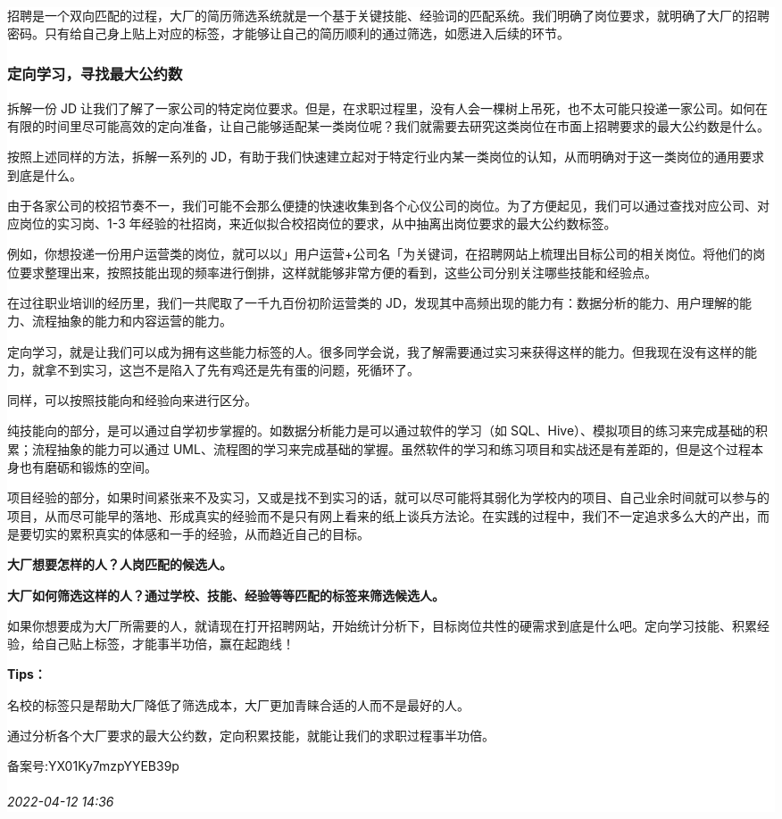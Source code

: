 
招聘是一个双向匹配的过程，大厂的简历筛选系统就是一个基于关键技能、经验词的匹配系统。我们明确了岗位要求，就明确了大厂的招聘密码。只有给自己身上贴上对应的标签，才能够让自己的简历顺利的通过筛选，如愿进入后续的环节。


### 定向学习，寻找最大公约数


拆解一份 JD 让我们了解了一家公司的特定岗位要求。但是，在求职过程里，没有人会一棵树上吊死，也不太可能只投递一家公司。如何在有限的时间里尽可能高效的定向准备，让自己能够适配某一类岗位呢？我们就需要去研究这类岗位在市面上招聘要求的最大公约数是什么。


按照上述同样的方法，拆解一系列的 JD，有助于我们快速建立起对于特定行业内某一类岗位的认知，从而明确对于这一类岗位的通用要求到底是什么。


由于各家公司的校招节奏不一，我们可能不会那么便捷的快速收集到各个心仪公司的岗位。为了方便起见，我们可以通过查找对应公司、对应岗位的实习岗、1-3 年经验的社招岗，来近似拟合校招岗位的要求，从中抽离出岗位要求的最大公约数标签。


例如，你想投递一份用户运营类的岗位，就可以以」用户运营+公司名「为关键词，在招聘网站上梳理出目标公司的相关岗位。将他们的岗位要求整理出来，按照技能出现的频率进行倒排，这样就能够非常方便的看到，这些公司分别关注哪些技能和经验点。


在过往职业培训的经历里，我们一共爬取了一千九百份初阶运营类的 JD，发现其中高频出现的能力有：数据分析的能力、用户理解的能力、流程抽象的能力和内容运营的能力。


定向学习，就是让我们可以成为拥有这些能力标签的人。很多同学会说，我了解需要通过实习来获得这样的能力。但我现在没有这样的能力，就拿不到实习，这岂不是陷入了先有鸡还是先有蛋的问题，死循环了。


同样，可以按照技能向和经验向来进行区分。


纯技能向的部分，是可以通过自学初步掌握的。如数据分析能力是可以通过软件的学习（如 SQL、Hive）、模拟项目的练习来完成基础的积累；流程抽象的能力可以通过 UML、流程图的学习来完成基础的掌握。虽然软件的学习和练习项目和实战还是有差距的，但是这个过程本身也有磨砺和锻炼的空间。


项目经验的部分，如果时间紧张来不及实习，又或是找不到实习的话，就可以尽可能将其弱化为学校内的项目、自己业余时间就可以参与的项目，从而尽可能早的落地、形成真实的经验而不是只有网上看来的纸上谈兵方法论。在实践的过程中，我们不一定追求多么大的产出，而是要切实的累积真实的体感和一手的经验，从而趋近自己的目标。


**大厂想要怎样的人？人岗匹配的候选人。**


**大厂如何筛选这样的人？通过学校、技能、经验等等匹配的标签来筛选候选人。**


如果你想要成为大厂所需要的人，就请现在打开招聘网站，开始统计分析下，目标岗位共性的硬需求到底是什么吧。定向学习技能、积累经验，给自己贴上标签，才能事半功倍，赢在起跑线！


**Tips：**


名校的标签只是帮助大厂降低了筛选成本，大厂更加青睐合适的人而不是最好的人。


通过分析各个大厂要求的最大公约数，定向积累技能，就能让我们的求职过程事半功倍。


备案号:YX01Ky7mzpYYEB39p


###### 2022-04-12 14:36

